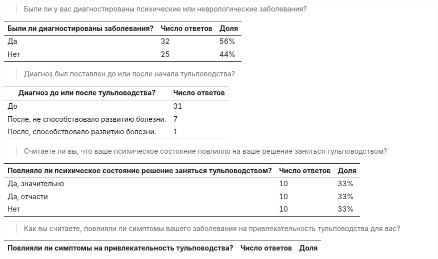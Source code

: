 </tbody></table></div>
</div><div><blockquote><div>
Были ли у вас диагностированы психические или неврологические заболевания?</div></blockquote>
<div><table >
<thead>
<tr>
<th >Были ли диагностированы заболевания? </th><th >Число ответов </th><th >Доля </th>
</tr>
</thead>
<tbody><tr>
<td>Да </td><td>32 </td><td>56% </td>
</tr>
<tr>
<td>Нет </td><td>25 </td><td>44% </td>
</tr>
</tbody></table></div>
</div></div><div><div><blockquote><div>
Диагноз был поставлен до или после начала тульповодства?</div></blockquote>
<div><table >
<thead>
<tr>
<th >Диагноз до или после тульповодства?</th><th >Число ответов </th>
</tr>
</thead>
<tbody><tr>
<td>До </td><td>31 </td>
</tr>
<tr>
<td>После, не способствовало развитию болезни. </td><td>7 </td>
</tr>
<tr>
<td>После, способствовало развитию болезни. </td><td>1 </td>
</tr>
</tbody></table></div>
</div><div><blockquote><div>
Считаете ли вы, что ваше психическое состояние повлияло на ваше решение заняться тульповодством?</div></blockquote>
<div><table >
<thead>
<tr>
<th >Повлияло ли психическое состояние решение заняться тульповодством?</th><th >Число ответов </th><th >Доля </th>
</tr>
</thead>
<tbody><tr>
<td>Да, значительно </td><td>10 </td><td>33% </td>
</tr>
<tr>
<td>Да, отчасти </td><td>10 </td><td>33% </td>
</tr>
<tr>
<td>Нет </td><td>10 </td><td>33% </td>
</tr>
</tbody></table></div>
</div></div><div><div><blockquote><div>
Как вы считаете, повлияли ли симптомы вашего заболевания на привлекательность тульповодства для вас?</div></blockquote>
<div><table >
<thead>
<tr>
<th >Повлияли ли симптомы на привлекательность тульповодства?</th><th >Число ответов </th><th >Доля </th>
</tr>
</thead>